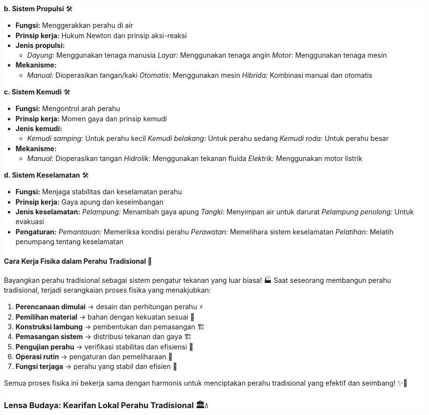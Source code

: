 **b. Sistem Propulsi** 🛠️
- **Fungsi:** Menggerakkan perahu di air
- **Prinsip kerja:** Hukum Newton dan prinsip aksi-reaksi
- **Jenis propulsi:**
  - *Dayung:* Menggunakan tenaga manusia
  *Layar:* Menggunakan tenaga angin
  *Motor:* Menggunakan tenaga mesin
- **Mekanisme:**
  - *Manual:* Dioperasikan tangan/kaki
  *Otomatis:* Menggunakan mesin
  *Hibrida:* Kombinasi manual dan otomatis

**c. Sistem Kemudi** 🛠️
- **Fungsi:** Mengontrol arah perahu
- **Prinsip kerja:** Momen gaya dan prinsip kemudi
- **Jenis kemudi:**
  - *Kemudi samping:* Untuk perahu kecil
  *Kemudi belakang:* Untuk perahu sedang
  *Kemudi roda:* Untuk perahu besar
- **Mekanisme:**
  - *Manual:* Dioperasikan tangan
  *Hidrolik:* Menggunakan tekanan fluida
  *Elektrik:* Menggunakan motor listrik

**d. Sistem Keselamatan** 🛠️
- **Fungsi:** Menjaga stabilitas dan keselamatan perahu
- **Prinsip kerja:** Gaya apung dan keseimbangan
- **Jenis keselamatan:**
  *Pelampung:* Menambah gaya apung
  *Tangki:* Menyimpan air untuk darurat
  *Pelampung penolong:* Untuk evakuasi
- **Pengaturan:**
  *Pemantauan:* Memeriksa kondisi perahu
  *Perawatan:* Memelihara sistem keselamatan
  *Pelatihan:* Melatih penumpang tentang keselamatan

#### **Cara Kerja Fisika dalam Perahu Tradisional** 🔄

Bayangkan perahu tradisional sebagai sistem pengatur tekanan yang luar biasa! 🏭 Saat seseorang membangun perahu tradisional, terjadi serangkaian proses fisika yang menakjubkan:

1. **Perencanaan dimulai** → desain dan perhitungan perahu ⚡
2. **Pemilihan material** → bahan dengan kekuatan sesuai 🧬
3. **Konstruksi lambung** → pembentukan dan pemasangan 🏗️
4. **Pemasangan sistem** → distribusi tekanan dan gaya 🏗️
5. **Pengujian perahu** → verifikasi stabilitas dan efisiensi 🧪
6. **Operasi rutin** → pengaturan dan pemeliharaan 🔄
7. **Fungsi terjaga** → perahu yang stabil dan efisien 🚣️

Semua proses fisika ini bekerja sama dengan harmonis untuk menciptakan perahu tradisional yang efektif dan seimbang! ✨🚣️

### Lensa Budaya: Kearifan Lokal Perahu Tradisional 🏛️💧
